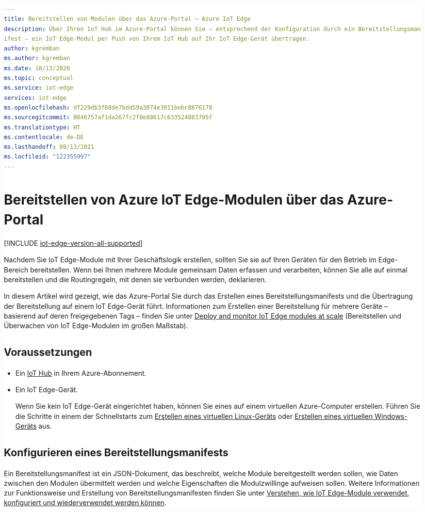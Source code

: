 ```yaml
---
title: Bereitstellen von Modulen über das Azure-Portal – Azure IoT Edge
description: Über Ihren IoT Hub im Azure-Portal können Sie – entsprechend der Konfiguration durch ein Bereitstellungsmanifest – ein IoT Edge-Modul per Push von Ihrem IoT Hub auf Ihr IoT Edge-Gerät übertragen.
author: kgremban
ms.author: kgremban
ms.date: 10/13/2020
ms.topic: conceptual
ms.service: iot-edge
services: iot-edge
ms.openlocfilehash: df229db3f68de7bdd59a3074e3011bebc8676178
ms.sourcegitcommit: 0046757af1da267fc2f0e88617c633524883795f
ms.translationtype: HT
ms.contentlocale: de-DE
ms.lasthandoff: 08/13/2021
ms.locfileid: "122355997"
---
```

# <a name="deploy-azure-iot-edge-modules-from-the-azure-portal"></a>Bereitstellen von Azure IoT Edge-Modulen über das Azure-Portal

[!INCLUDE [iot-edge-version-all-supported](../../includes/iot-edge-version-all-supported.md)]

Nachdem Sie IoT Edge-Module mit Ihrer Geschäftslogik erstellen, sollten Sie sie auf Ihren Geräten für den Betrieb im Edge-Bereich bereitstellen. Wenn bei Ihnen mehrere Module gemeinsam Daten erfassen und verarbeiten, können Sie alle auf einmal bereitstellen und die Routingregeln, mit denen sie verbunden werden, deklarieren.

In diesem Artikel wird gezeigt, wie das Azure-Portal Sie durch das Erstellen eines Bereitstellungsmanifests und die Übertragung der Bereitstellung auf einem IoT Edge-Gerät führt. Informationen zum Erstellen einer Bereitstellung für mehrere Geräte – basierend auf deren freigegebenen Tags – finden Sie unter [Deploy and monitor IoT Edge modules at scale](how-to-deploy-at-scale.md) (Bereitstellen und Überwachen von IoT Edge-Modulen im großen Maßstab).

## <a name="prerequisites"></a>Voraussetzungen

* Ein [IoT Hub](../iot-hub/iot-hub-create-through-portal.md) in Ihrem Azure-Abonnement.
* Ein IoT Edge-Gerät.

  Wenn Sie kein IoT Edge-Gerät eingerichtet haben, können Sie eines auf einem virtuellen Azure-Computer erstellen. Führen Sie die Schritte in einem der Schnellstarts zum [Erstellen eines virtuellen Linux-Geräts](quickstart-linux.md) oder [Erstellen eines virtuellen Windows-Geräts](quickstart.md) aus.

## <a name="configure-a-deployment-manifest"></a>Konfigurieren eines Bereitstellungsmanifests

Ein Bereitstellungsmanifest ist ein JSON-Dokument, das beschreibt, welche Module bereitgestellt werden sollen, wie Daten zwischen den Modulen übermittelt werden und welche Eigenschaften die Modulzwillinge aufweisen sollen. Weitere Informationen zur Funktionsweise und Erstellung von Bereitstellungsmanifesten finden Sie unter [Verstehen, wie IoT Edge-Module verwendet, konfiguriert und wiederverwendet werden können](module-composition.md).
